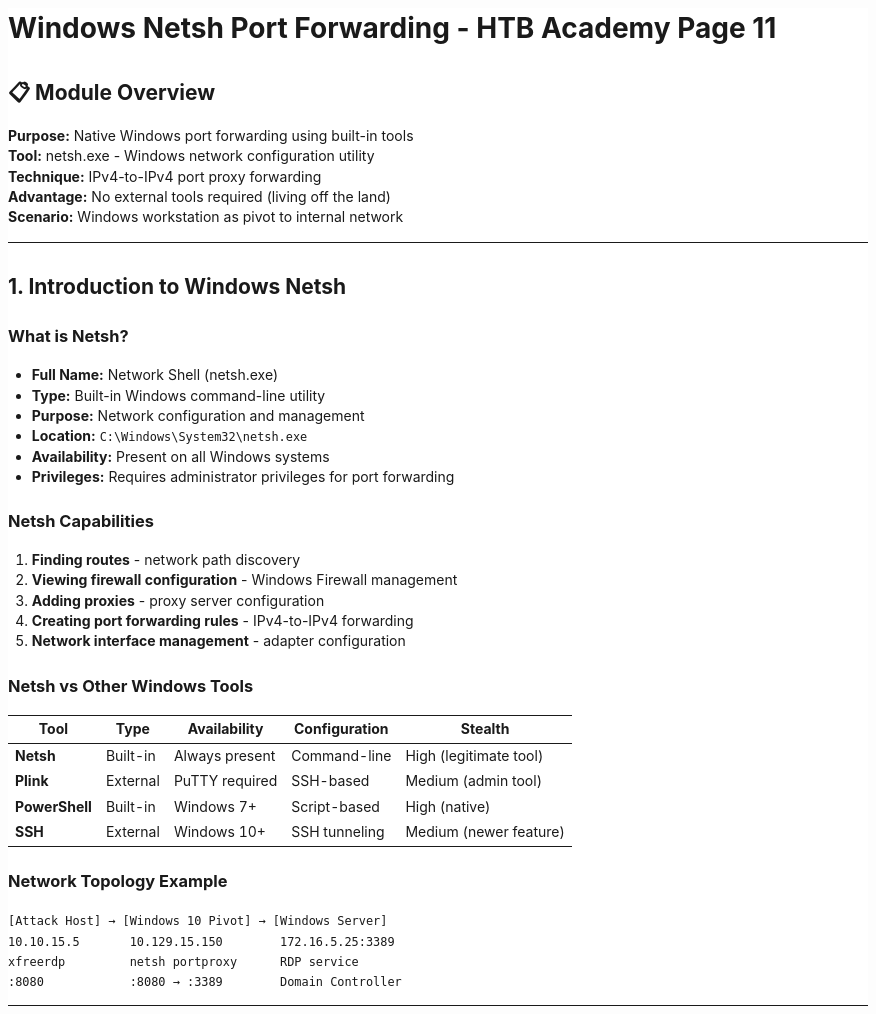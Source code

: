# **Windows Netsh Port Forwarding - HTB Academy Page 11**

## **📋 Module Overview**

**Purpose:** Native Windows port forwarding using built-in tools  
**Tool:** netsh.exe - Windows network configuration utility  
**Technique:** IPv4-to-IPv4 port proxy forwarding  
**Advantage:** No external tools required (living off the land)  
**Scenario:** Windows workstation as pivot to internal network  

---

## **1. Introduction to Windows Netsh**

### **What is Netsh?**
- **Full Name:** Network Shell (netsh.exe)
- **Type:** Built-in Windows command-line utility
- **Purpose:** Network configuration and management
- **Location:** `C:\Windows\System32\netsh.exe`
- **Availability:** Present on all Windows systems
- **Privileges:** Requires administrator privileges for port forwarding

### **Netsh Capabilities**
1. **Finding routes** - network path discovery
2. **Viewing firewall configuration** - Windows Firewall management
3. **Adding proxies** - proxy server configuration
4. **Creating port forwarding rules** - IPv4-to-IPv4 forwarding
5. **Network interface management** - adapter configuration

### **Netsh vs Other Windows Tools**

| **Tool** | **Type** | **Availability** | **Configuration** | **Stealth** |
|----------|----------|------------------|-------------------|-------------|
| **Netsh** | Built-in | Always present | Command-line | High (legitimate tool) |
| **Plink** | External | PuTTY required | SSH-based | Medium (admin tool) |
| **PowerShell** | Built-in | Windows 7+ | Script-based | High (native) |
| **SSH** | External | Windows 10+ | SSH tunneling | Medium (newer feature) |

### **Network Topology Example**
```
[Attack Host] → [Windows 10 Pivot] → [Windows Server]
10.10.15.5       10.129.15.150        172.16.5.25:3389
xfreerdp         netsh portproxy      RDP service
:8080            :8080 → :3389        Domain Controller
```

---